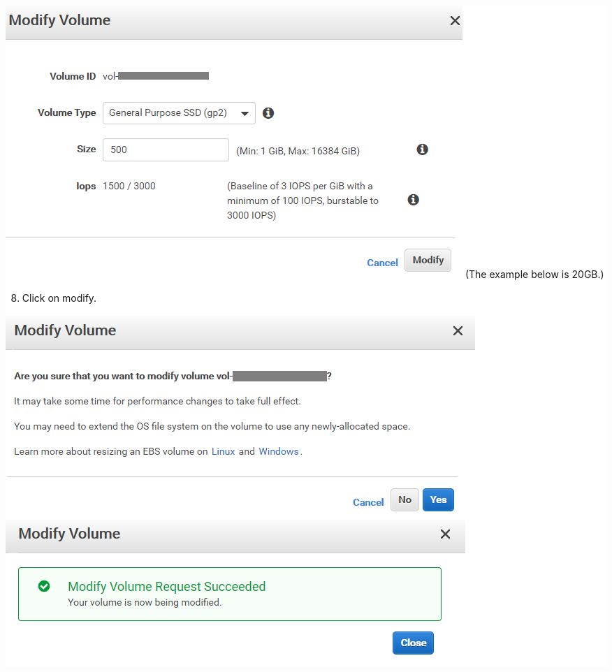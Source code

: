 <img src="images/amazon_ec2-elastic_block_store-volumes-actions-modify_volume-window.png">
(The example below is 20GB.)

8. Click on modify.
<img src="images/amazon_ec2-elastic_block_store-volumes-actions-modify_volume-are_you_sure_that_you_want_to_modify_volume.png">
<img src="images/amazon_ec2-elastic_block_store-volumes-actions-modify_volume-request_succeeded.png">
